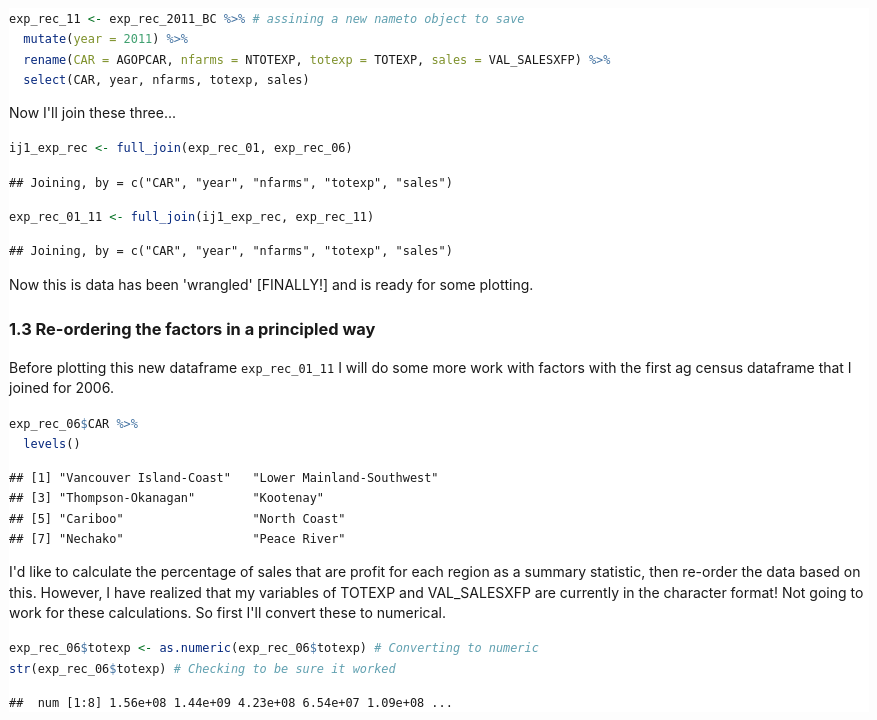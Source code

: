 ```r
exp_rec_11 <- exp_rec_2011_BC %>% # assining a new nameto object to save
  mutate(year = 2011) %>% 
  rename(CAR = AGOPCAR, nfarms = NTOTEXP, totexp = TOTEXP, sales = VAL_SALESXFP) %>% 
  select(CAR, year, nfarms, totexp, sales) 
```


Now I'll join these three...


```r
ij1_exp_rec <- full_join(exp_rec_01, exp_rec_06)
```

```
## Joining, by = c("CAR", "year", "nfarms", "totexp", "sales")
```

```r
exp_rec_01_11 <- full_join(ij1_exp_rec, exp_rec_11)
```

```
## Joining, by = c("CAR", "year", "nfarms", "totexp", "sales")
```


Now this is data has been 'wrangled' [FINALLY!] and is ready for some plotting.


### 1.3 Re-ordering the factors in a principled way

Before plotting this new dataframe ```exp_rec_01_11``` I will do some more work with factors with the first ag census dataframe that I joined for 2006. 


```r
exp_rec_06$CAR %>% 
  levels()
```

```
## [1] "Vancouver Island-Coast"   "Lower Mainland-Southwest"
## [3] "Thompson-Okanagan"        "Kootenay"                
## [5] "Cariboo"                  "North Coast"             
## [7] "Nechako"                  "Peace River"
```

I'd like to calculate the percentage of sales that are profit for each region as a summary statistic, then re-order the data based on this. However, I have realized that my variables of TOTEXP and VAL_SALESXFP are currently in the character format! Not going to work for these calculations. So first I'll convert these to numerical.


```r
exp_rec_06$totexp <- as.numeric(exp_rec_06$totexp) # Converting to numeric
str(exp_rec_06$totexp) # Checking to be sure it worked
```

```
##  num [1:8] 1.56e+08 1.44e+09 4.23e+08 6.54e+07 1.09e+08 ...
```

